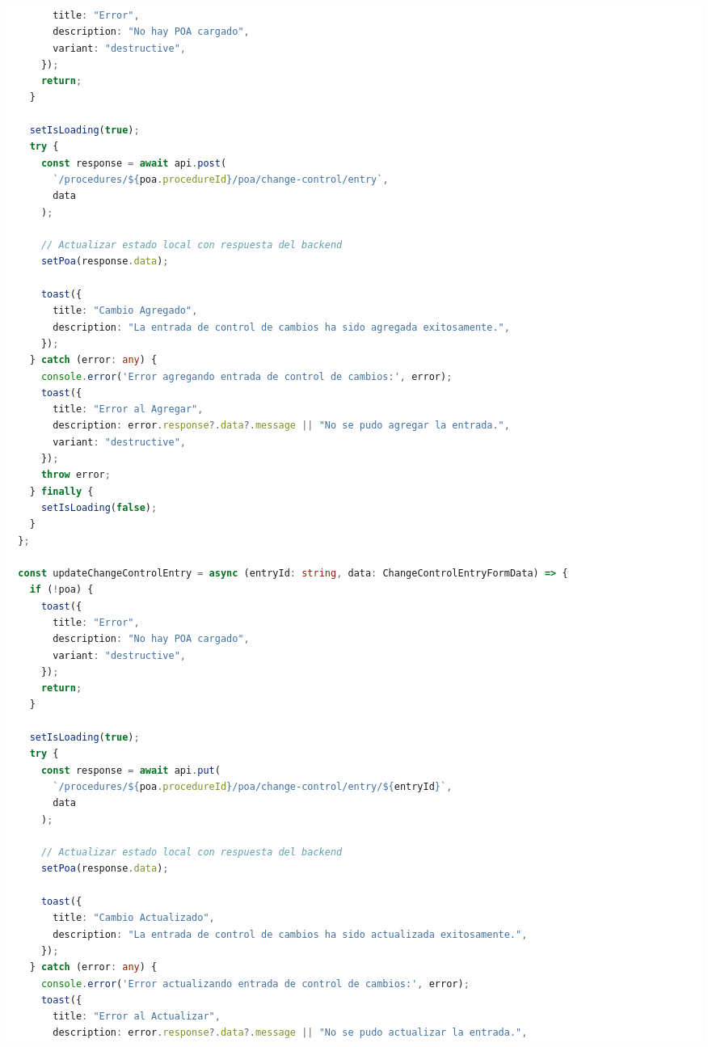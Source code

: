```typescript
        title: "Error",
        description: "No hay POA cargado",
        variant: "destructive",
      });
      return;
    }

    setIsLoading(true);
    try {
      const response = await api.post(
        `/procedures/${poa.procedureId}/poa/change-control/entry`,
        data
      );

      // Actualizar estado local con respuesta del backend
      setPoa(response.data);

      toast({
        title: "Cambio Agregado",
        description: "La entrada de control de cambios ha sido agregada exitosamente.",
      });
    } catch (error: any) {
      console.error('Error agregando entrada de control de cambios:', error);
      toast({
        title: "Error al Agregar",
        description: error.response?.data?.message || "No se pudo agregar la entrada.",
        variant: "destructive",
      });
      throw error;
    } finally {
      setIsLoading(false);
    }
  };

  const updateChangeControlEntry = async (entryId: string, data: ChangeControlEntryFormData) => {
    if (!poa) {
      toast({
        title: "Error",
        description: "No hay POA cargado",
        variant: "destructive",
      });
      return;
    }

    setIsLoading(true);
    try {
      const response = await api.put(
        `/procedures/${poa.procedureId}/poa/change-control/entry/${entryId}`,
        data
      );

      // Actualizar estado local con respuesta del backend
      setPoa(response.data);

      toast({
        title: "Cambio Actualizado",
        description: "La entrada de control de cambios ha sido actualizada exitosamente.",
      });
    } catch (error: any) {
      console.error('Error actualizando entrada de control de cambios:', error);
      toast({
        title: "Error al Actualizar",
        description: error.response?.data?.message || "No se pudo actualizar la entrada.",
```
